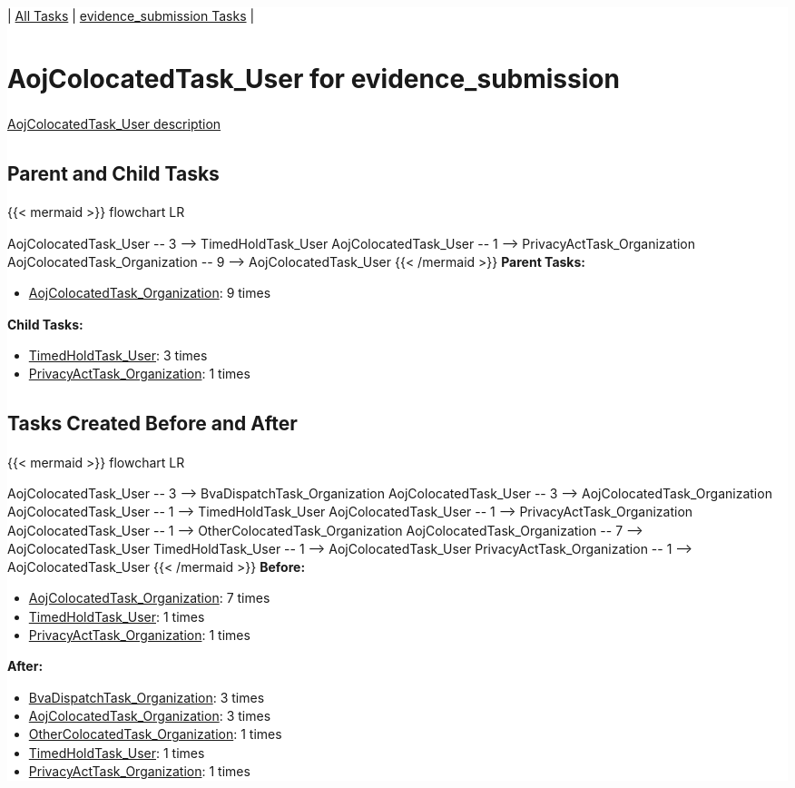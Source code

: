 ---
---

| [All Tasks](../alltasks.md) | [evidence_submission Tasks](tasklist.md) |

# AojColocatedTask_User for evidence_submission

[AojColocatedTask_User description](../task_descr/AojColocatedTask_User.md)

## Parent and Child Tasks

{{< mermaid >}}
flowchart LR

AojColocatedTask_User -- 3 --> TimedHoldTask_User
AojColocatedTask_User -- 1 --> PrivacyActTask_Organization
AojColocatedTask_Organization -- 9 --> AojColocatedTask_User
{{< /mermaid >}}
**Parent Tasks:**

   * [AojColocatedTask_Organization](AojColocatedTask_Organization.md): 9 times

**Child Tasks:**

   * [TimedHoldTask_User](TimedHoldTask_User.md): 3 times
   * [PrivacyActTask_Organization](PrivacyActTask_Organization.md): 1 times

## Tasks Created Before and After

{{< mermaid >}}
flowchart LR

AojColocatedTask_User -- 3 --> BvaDispatchTask_Organization
AojColocatedTask_User -- 3 --> AojColocatedTask_Organization
AojColocatedTask_User -- 1 --> TimedHoldTask_User
AojColocatedTask_User -- 1 --> PrivacyActTask_Organization
AojColocatedTask_User -- 1 --> OtherColocatedTask_Organization
AojColocatedTask_Organization -- 7 --> AojColocatedTask_User
TimedHoldTask_User -- 1 --> AojColocatedTask_User
PrivacyActTask_Organization -- 1 --> AojColocatedTask_User
{{< /mermaid >}}
**Before:**

   * [AojColocatedTask_Organization](AojColocatedTask_Organization.md): 7 times
   * [TimedHoldTask_User](TimedHoldTask_User.md): 1 times
   * [PrivacyActTask_Organization](PrivacyActTask_Organization.md): 1 times

**After:**

   * [BvaDispatchTask_Organization](BvaDispatchTask_Organization.md): 3 times
   * [AojColocatedTask_Organization](AojColocatedTask_Organization.md): 3 times
   * [OtherColocatedTask_Organization](OtherColocatedTask_Organization.md): 1 times
   * [TimedHoldTask_User](TimedHoldTask_User.md): 1 times
   * [PrivacyActTask_Organization](PrivacyActTask_Organization.md): 1 times
